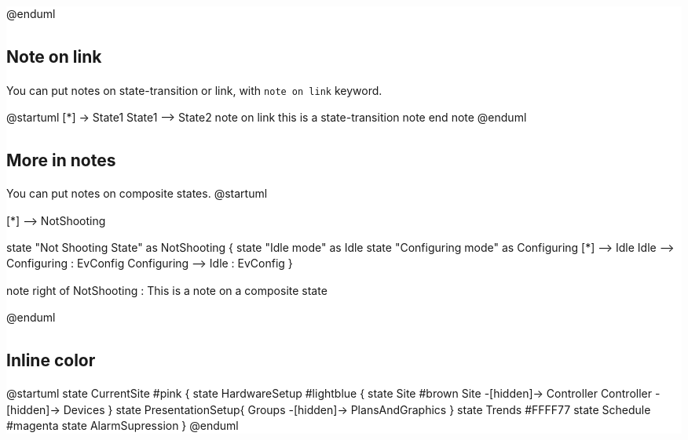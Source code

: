 @enduml
</plantuml>

## Note on link

You can put notes on state-transition or link, with `note on link` keyword.

<plantuml>
@startuml
[*] -> State1
State1 --> State2
note on link 
  this is a state-transition note 
end note
@enduml
</plantuml>

## More in notes

You can put notes on composite states.
<plantuml>
@startuml

[*] --> NotShooting

state "Not Shooting State" as NotShooting {
state "Idle mode" as Idle
state "Configuring mode" as Configuring
[*] --> Idle
Idle --> Configuring : EvConfig
Configuring --> Idle : EvConfig
}

note right of NotShooting : This is a note on a composite state

@enduml
</plantuml>

## Inline color

<plantuml>
@startuml
state CurrentSite #pink {
    state HardwareSetup #lightblue {
       state Site #brown
        Site -[hidden]-> Controller
        Controller -[hidden]-> Devices
    }
    state PresentationSetup{
        Groups -[hidden]-> PlansAndGraphics
    }
    state Trends #FFFF77
    state Schedule #magenta
    state AlarmSupression
}
@enduml
</plantuml>
